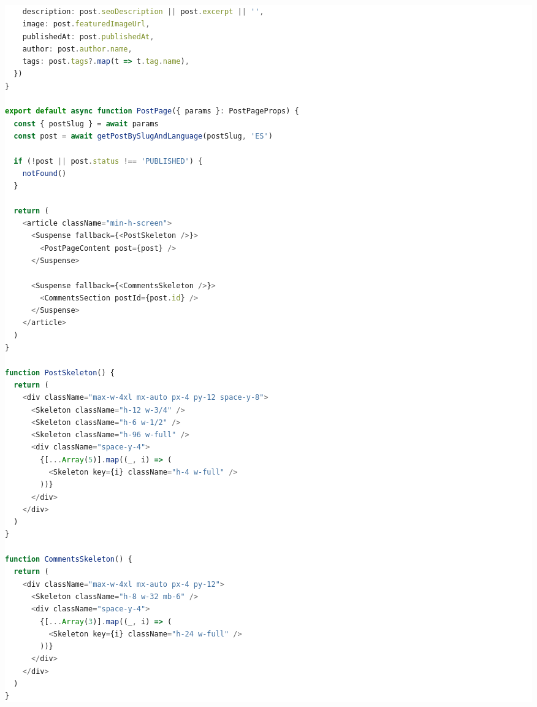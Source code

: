 ```typescript
    description: post.seoDescription || post.excerpt || '',
    image: post.featuredImageUrl,
    publishedAt: post.publishedAt,
    author: post.author.name,
    tags: post.tags?.map(t => t.tag.name),
  })
}

export default async function PostPage({ params }: PostPageProps) {
  const { postSlug } = await params
  const post = await getPostBySlugAndLanguage(postSlug, 'ES')
  
  if (!post || post.status !== 'PUBLISHED') {
    notFound()
  }

  return (
    <article className="min-h-screen">
      <Suspense fallback={<PostSkeleton />}>
        <PostPageContent post={post} />
      </Suspense>
      
      <Suspense fallback={<CommentsSkeleton />}>
        <CommentsSection postId={post.id} />
      </Suspense>
    </article>
  )
}

function PostSkeleton() {
  return (
    <div className="max-w-4xl mx-auto px-4 py-12 space-y-8">
      <Skeleton className="h-12 w-3/4" />
      <Skeleton className="h-6 w-1/2" />
      <Skeleton className="h-96 w-full" />
      <div className="space-y-4">
        {[...Array(5)].map((_, i) => (
          <Skeleton key={i} className="h-4 w-full" />
        ))}
      </div>
    </div>
  )
}

function CommentsSkeleton() {
  return (
    <div className="max-w-4xl mx-auto px-4 py-12">
      <Skeleton className="h-8 w-32 mb-6" />
      <div className="space-y-4">
        {[...Array(3)].map((_, i) => (
          <Skeleton key={i} className="h-24 w-full" />
        ))}
      </div>
    </div>
  )
}
```
